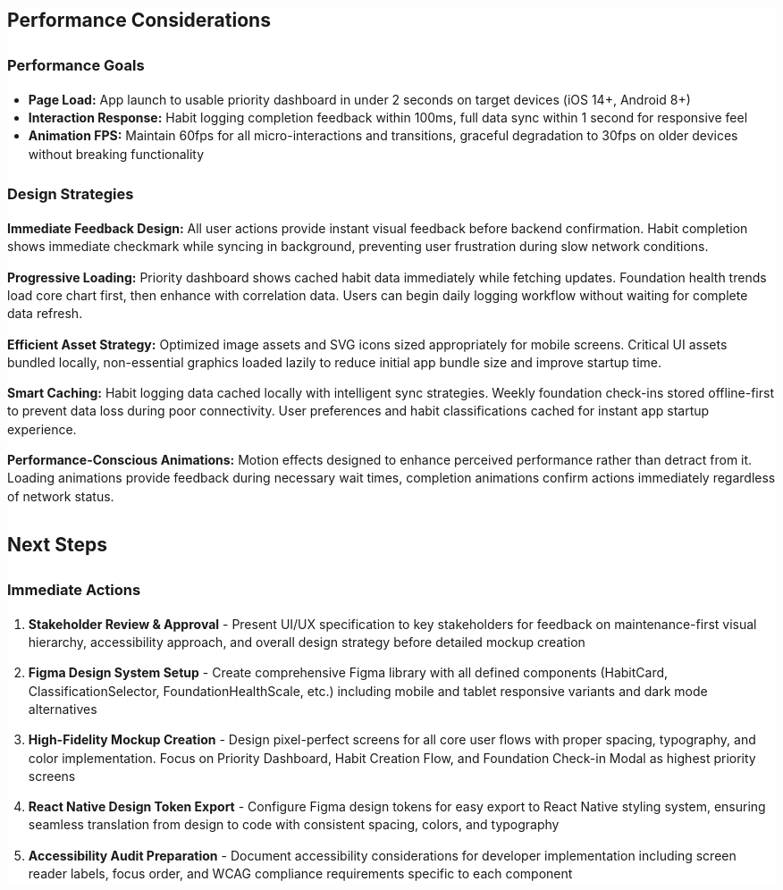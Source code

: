 ## Performance Considerations

### Performance Goals

- **Page Load:** App launch to usable priority dashboard in under 2 seconds on target devices (iOS 14+, Android 8+)
- **Interaction Response:** Habit logging completion feedback within 100ms, full data sync within 1 second for responsive feel
- **Animation FPS:** Maintain 60fps for all micro-interactions and transitions, graceful degradation to 30fps on older devices without breaking functionality

### Design Strategies

**Immediate Feedback Design:** All user actions provide instant visual feedback before backend confirmation. Habit completion shows immediate checkmark while syncing in background, preventing user frustration during slow network conditions.

**Progressive Loading:** Priority dashboard shows cached habit data immediately while fetching updates. Foundation health trends load core chart first, then enhance with correlation data. Users can begin daily logging workflow without waiting for complete data refresh.

**Efficient Asset Strategy:** Optimized image assets and SVG icons sized appropriately for mobile screens. Critical UI assets bundled locally, non-essential graphics loaded lazily to reduce initial app bundle size and improve startup time.

**Smart Caching:** Habit logging data cached locally with intelligent sync strategies. Weekly foundation check-ins stored offline-first to prevent data loss during poor connectivity. User preferences and habit classifications cached for instant app startup experience.

**Performance-Conscious Animations:** Motion effects designed to enhance perceived performance rather than detract from it. Loading animations provide feedback during necessary wait times, completion animations confirm actions immediately regardless of network status.

## Next Steps

### Immediate Actions

1. **Stakeholder Review & Approval** - Present UI/UX specification to key stakeholders for feedback on maintenance-first visual hierarchy, accessibility approach, and overall design strategy before detailed mockup creation

2. **Figma Design System Setup** - Create comprehensive Figma library with all defined components (HabitCard, ClassificationSelector, FoundationHealthScale, etc.) including mobile and tablet responsive variants and dark mode alternatives

3. **High-Fidelity Mockup Creation** - Design pixel-perfect screens for all core user flows with proper spacing, typography, and color implementation. Focus on Priority Dashboard, Habit Creation Flow, and Foundation Check-in Modal as highest priority screens

4. **React Native Design Token Export** - Configure Figma design tokens for easy export to React Native styling system, ensuring seamless translation from design to code with consistent spacing, colors, and typography

5. **Accessibility Audit Preparation** - Document accessibility considerations for developer implementation including screen reader labels, focus order, and WCAG compliance requirements specific to each component
